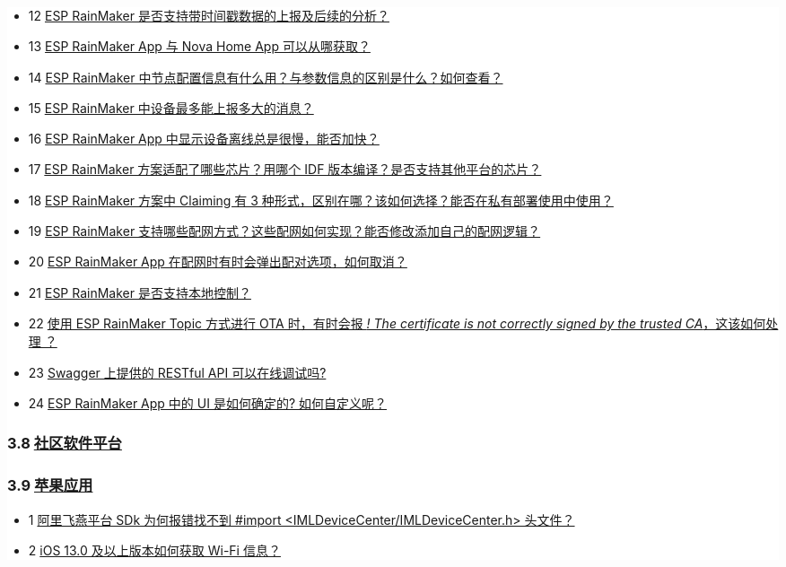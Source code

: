 - 12 [ESP RainMaker 是否支持带时间戳数据的上报及后续的分析？](https://docs.espressif.com/projects/espressif-esp-faq/zh_CN/latest/application-solution/esp-rainmaker-cloud-service.html#id19) 

- 13 [ESP RainMaker App 与 Nova Home App 可以从哪获取？](https://docs.espressif.com/projects/espressif-esp-faq/zh_CN/latest/application-solution/esp-rainmaker-cloud-service.html#esp-rainmaker-app-nova-home-app) 

- 14 [ESP RainMaker 中节点配置信息有什么用？与参数信息的区别是什么？如何查看？](https://docs.espressif.com/projects/espressif-esp-faq/zh_CN/latest/application-solution/esp-rainmaker-cloud-service.html#id23) 

- 15 [ESP RainMaker 中设备最多能上报多大的消息？](https://docs.espressif.com/projects/espressif-esp-faq/zh_CN/latest/application-solution/esp-rainmaker-cloud-service.html#id25) 

- 16 [ESP RainMaker App 中显示设备离线总是很慢，能否加快？](https://docs.espressif.com/projects/espressif-esp-faq/zh_CN/latest/application-solution/esp-rainmaker-cloud-service.html#id27) 

- 17 [ESP RainMaker 方案适配了哪些芯片？用哪个 IDF 版本编译？是否支持其他平台的芯片？](https://docs.espressif.com/projects/espressif-esp-faq/zh_CN/latest/application-solution/esp-rainmaker-cloud-service.html#esp-rainmaker-idf) 

- 18 [ESP RainMaker 方案中 Claiming 有 3 种形式，区别在哪？该如何选择？能否在私有部署使用中使用？](https://docs.espressif.com/projects/espressif-esp-faq/zh_CN/latest/application-solution/esp-rainmaker-cloud-service.html#esp-rainmaker-claiming-3) 

- 19 [ESP RainMaker 支持哪些配网方式？这些配网如何实现？能否修改添加自己的配网逻辑？](https://docs.espressif.com/projects/espressif-esp-faq/zh_CN/latest/application-solution/esp-rainmaker-cloud-service.html#id32) 

- 20 [ESP RainMaker App 在配网时有时会弹出配对选项，如何取消？](https://docs.espressif.com/projects/espressif-esp-faq/zh_CN/latest/application-solution/esp-rainmaker-cloud-service.html#id33) 

- 21 [ESP RainMaker 是否支持本地控制？](https://docs.espressif.com/projects/espressif-esp-faq/zh_CN/latest/application-solution/esp-rainmaker-cloud-service.html#id34) 

- 22 [使用 ESP RainMaker Topic 方式进行 OTA 时，有时会报 <cite>! The certificate is not correctly signed by the trusted CA</cite>，这该如何处理 ？](https://docs.espressif.com/projects/espressif-esp-faq/zh_CN/latest/application-solution/esp-rainmaker-cloud-service.html#esp-rainmaker-topic-ota-the-certificate-is-not-correctly-signed-by-the-trusted-ca) 

- 23 [Swagger 上提供的 RESTful API 可以在线调试吗?](https://docs.espressif.com/projects/espressif-esp-faq/zh_CN/latest/application-solution/esp-rainmaker-cloud-service.html#swagger-restful-api) 

- 24 [ESP RainMaker App 中的 UI 是如何确定的? 如何自定义呢？](https://docs.espressif.com/projects/espressif-esp-faq/zh_CN/latest/application-solution/esp-rainmaker-cloud-service.html#esp-rainmaker-app-ui) 

### 3.8 [社区软件平台](https://docs.espressif.com/projects/espressif-esp-faq/zh_CN/latest/application-solution/community-sw-and-platforms.html) 

### 3.9 [苹果应用](https://docs.espressif.com/projects/espressif-esp-faq/zh_CN/latest/application-solution/ios-application.html) 

- 1 [阿里飞燕平台 SDk 为何报错找不到 #import &lt;IMLDeviceCenter/IMLDeviceCenter.h&gt; 头文件？](https://docs.espressif.com/projects/espressif-esp-faq/zh_CN/latest/application-solution/ios-application.html#sdk-import-imldevicecenter-imldevicecenter-h) 

- 2 [iOS 13.0 及以上版本如何获取 Wi-Fi 信息？](https://docs.espressif.com/projects/espressif-esp-faq/zh_CN/latest/application-solution/ios-application.html#ios-13-0-wi-fi) 
